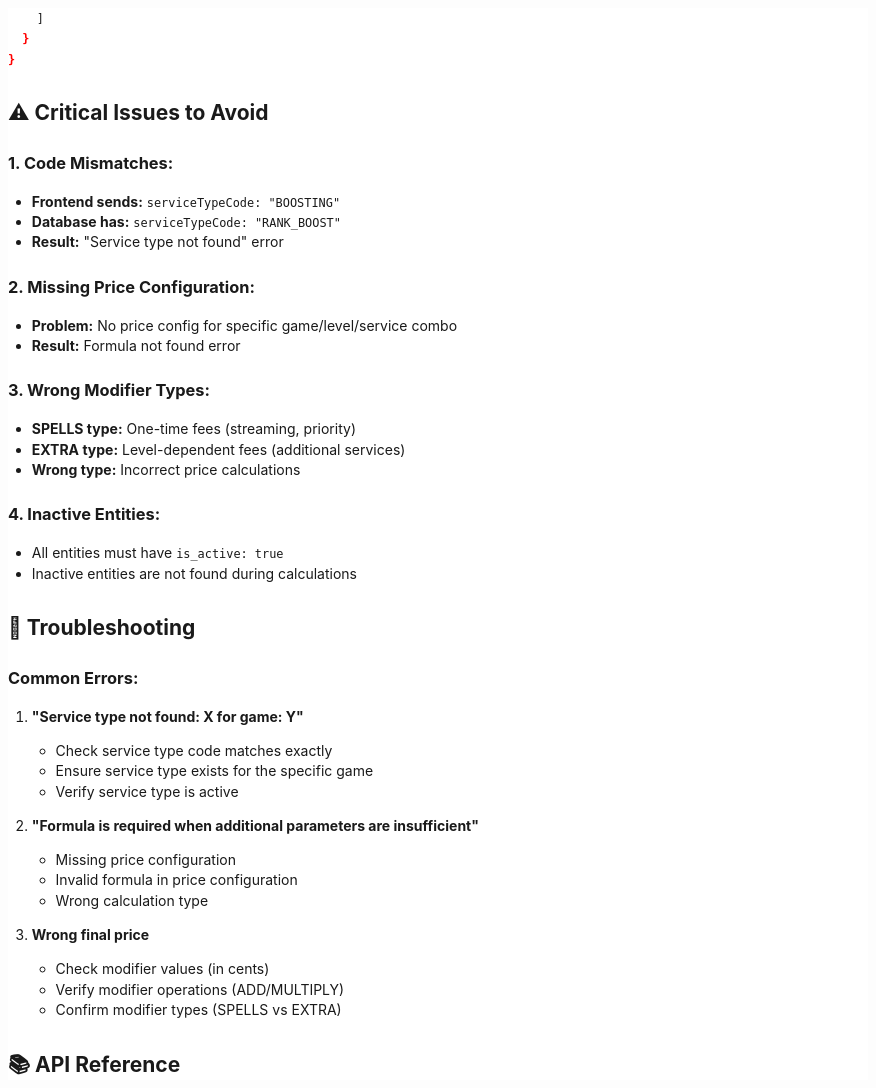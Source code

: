 ```bash
    ]
  }
}
```

## ⚠️ Critical Issues to Avoid

### 1. Code Mismatches:

- **Frontend sends:** `serviceTypeCode: "BOOSTING"`
- **Database has:** `serviceTypeCode: "RANK_BOOST"`
- **Result:** "Service type not found" error

### 2. Missing Price Configuration:

- **Problem:** No price config for specific game/level/service combo
- **Result:** Formula not found error

### 3. Wrong Modifier Types:

- **SPELLS type:** One-time fees (streaming, priority)
- **EXTRA type:** Level-dependent fees (additional services)
- **Wrong type:** Incorrect price calculations

### 4. Inactive Entities:

- All entities must have `is_active: true`
- Inactive entities are not found during calculations

## 🔧 Troubleshooting

### Common Errors:

1. **"Service type not found: X for game: Y"**

   - Check service type code matches exactly
   - Ensure service type exists for the specific game
   - Verify service type is active

2. **"Formula is required when additional parameters are insufficient"**

   - Missing price configuration
   - Invalid formula in price configuration
   - Wrong calculation type

3. **Wrong final price**
   - Check modifier values (in cents)
   - Verify modifier operations (ADD/MULTIPLY)
   - Confirm modifier types (SPELLS vs EXTRA)

## 📚 API Reference
